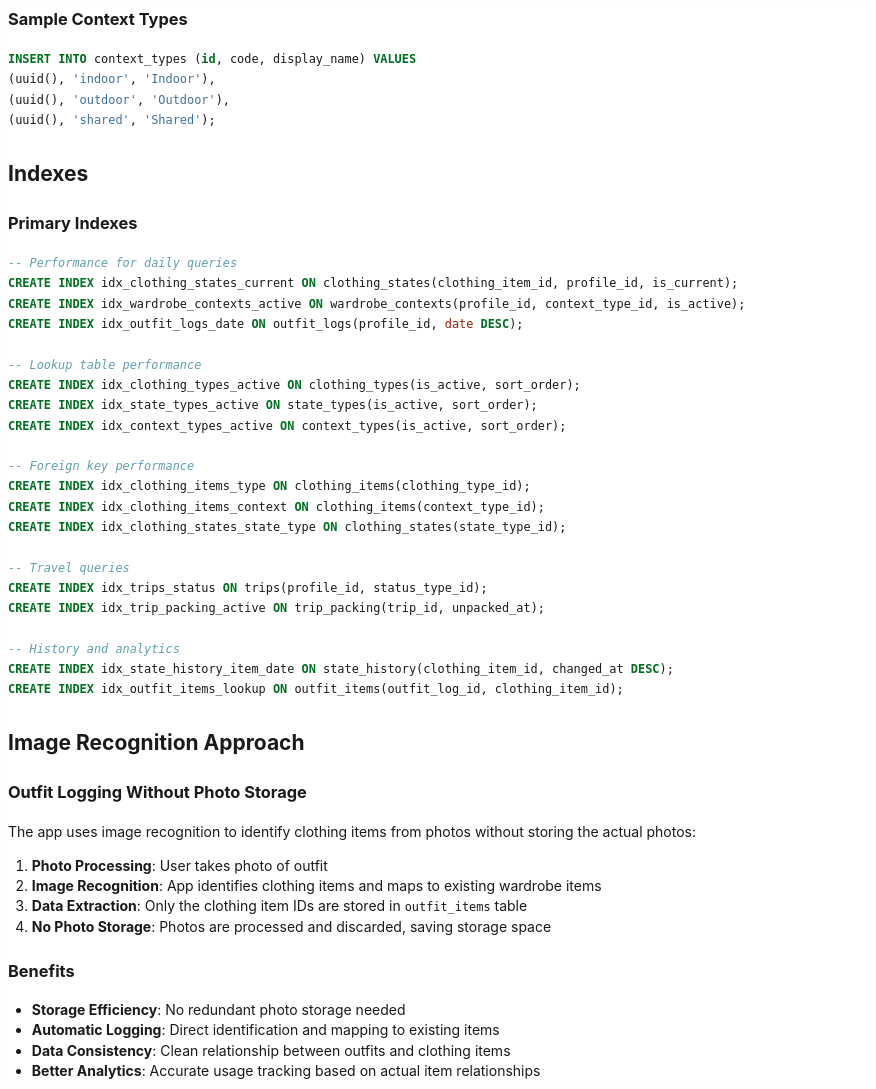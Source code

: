 ### Sample Context Types
```sql
INSERT INTO context_types (id, code, display_name) VALUES
(uuid(), 'indoor', 'Indoor'),
(uuid(), 'outdoor', 'Outdoor'),
(uuid(), 'shared', 'Shared');
```

## Indexes

### Primary Indexes
```sql
-- Performance for daily queries
CREATE INDEX idx_clothing_states_current ON clothing_states(clothing_item_id, profile_id, is_current);
CREATE INDEX idx_wardrobe_contexts_active ON wardrobe_contexts(profile_id, context_type_id, is_active);
CREATE INDEX idx_outfit_logs_date ON outfit_logs(profile_id, date DESC);

-- Lookup table performance
CREATE INDEX idx_clothing_types_active ON clothing_types(is_active, sort_order);
CREATE INDEX idx_state_types_active ON state_types(is_active, sort_order);
CREATE INDEX idx_context_types_active ON context_types(is_active, sort_order);

-- Foreign key performance
CREATE INDEX idx_clothing_items_type ON clothing_items(clothing_type_id);
CREATE INDEX idx_clothing_items_context ON clothing_items(context_type_id);
CREATE INDEX idx_clothing_states_state_type ON clothing_states(state_type_id);

-- Travel queries
CREATE INDEX idx_trips_status ON trips(profile_id, status_type_id);
CREATE INDEX idx_trip_packing_active ON trip_packing(trip_id, unpacked_at);

-- History and analytics
CREATE INDEX idx_state_history_item_date ON state_history(clothing_item_id, changed_at DESC);
CREATE INDEX idx_outfit_items_lookup ON outfit_items(outfit_log_id, clothing_item_id);
```

## Image Recognition Approach

### Outfit Logging Without Photo Storage
The app uses image recognition to identify clothing items from photos without storing the actual photos:

1. **Photo Processing**: User takes photo of outfit
2. **Image Recognition**: App identifies clothing items and maps to existing wardrobe items  
3. **Data Extraction**: Only the clothing item IDs are stored in `outfit_items` table
4. **No Photo Storage**: Photos are processed and discarded, saving storage space

### Benefits
- **Storage Efficiency**: No redundant photo storage needed
- **Automatic Logging**: Direct identification and mapping to existing items
- **Data Consistency**: Clean relationship between outfits and clothing items
- **Better Analytics**: Accurate usage tracking based on actual item relationships
